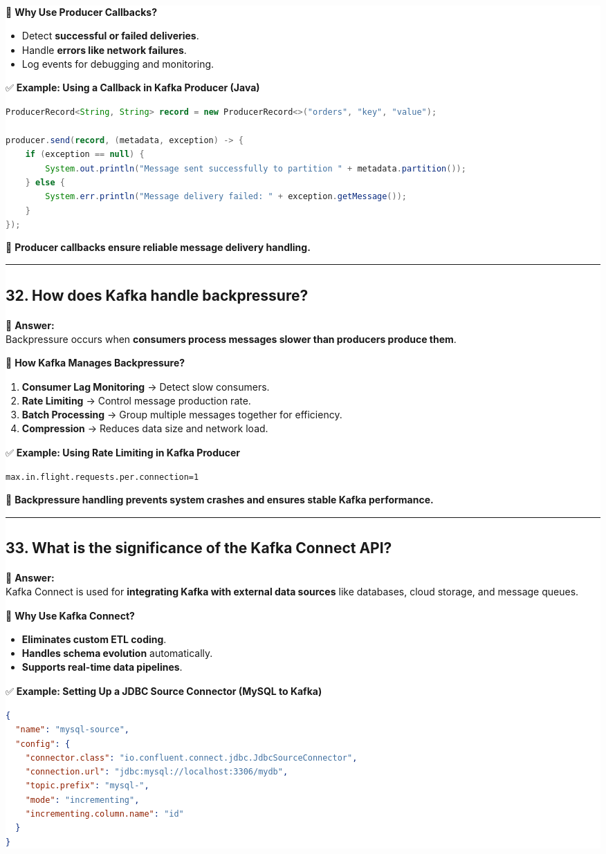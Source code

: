 🔹 **Why Use Producer Callbacks?**  
- Detect **successful or failed deliveries**.  
- Handle **errors like network failures**.  
- Log events for debugging and monitoring.  

✅ **Example: Using a Callback in Kafka Producer (Java)**  
```java
ProducerRecord<String, String> record = new ProducerRecord<>("orders", "key", "value");

producer.send(record, (metadata, exception) -> {
    if (exception == null) {
        System.out.println("Message sent successfully to partition " + metadata.partition());
    } else {
        System.err.println("Message delivery failed: " + exception.getMessage());
    }
});
```

🚀 **Producer callbacks ensure reliable message delivery handling.**  

---

## **32. How does Kafka handle backpressure?**  

📌 **Answer:**  
Backpressure occurs when **consumers process messages slower than producers produce them**.  

🔹 **How Kafka Manages Backpressure?**  
1. **Consumer Lag Monitoring** → Detect slow consumers.  
2. **Rate Limiting** → Control message production rate.  
3. **Batch Processing** → Group multiple messages together for efficiency.  
4. **Compression** → Reduces data size and network load.  

✅ **Example: Using Rate Limiting in Kafka Producer**  
```properties
max.in.flight.requests.per.connection=1
```

🚀 **Backpressure handling prevents system crashes and ensures stable Kafka performance.**  

---

## **33. What is the significance of the Kafka Connect API?**  

📌 **Answer:**  
Kafka Connect is used for **integrating Kafka with external data sources** like databases, cloud storage, and message queues.  

🔹 **Why Use Kafka Connect?**  
- **Eliminates custom ETL coding**.  
- **Handles schema evolution** automatically.  
- **Supports real-time data pipelines**.  

✅ **Example: Setting Up a JDBC Source Connector (MySQL to Kafka)**  
```json
{
  "name": "mysql-source",
  "config": {
    "connector.class": "io.confluent.connect.jdbc.JdbcSourceConnector",
    "connection.url": "jdbc:mysql://localhost:3306/mydb",
    "topic.prefix": "mysql-",
    "mode": "incrementing",
    "incrementing.column.name": "id"
  }
}
```
